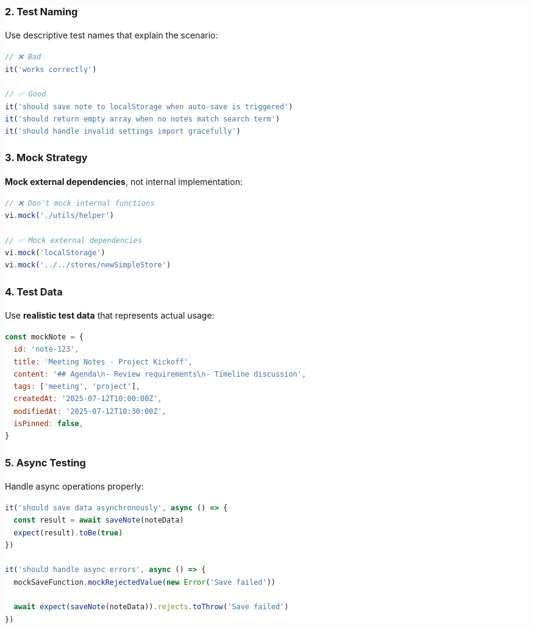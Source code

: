 ### 2. Test Naming

Use descriptive test names that explain the scenario:

```javascript
// ❌ Bad
it('works correctly')

// ✅ Good
it('should save note to localStorage when auto-save is triggered')
it('should return empty array when no notes match search term')
it('should handle invalid settings import gracefully')
```

### 3. Mock Strategy

**Mock external dependencies**, not internal implementation:

```javascript
// ❌ Don't mock internal functions
vi.mock('./utils/helper')

// ✅ Mock external dependencies
vi.mock('localStorage')
vi.mock('../../stores/newSimpleStore')
```

### 4. Test Data

Use **realistic test data** that represents actual usage:

```javascript
const mockNote = {
  id: 'note-123',
  title: 'Meeting Notes - Project Kickoff',
  content: '## Agenda\n- Review requirements\n- Timeline discussion',
  tags: ['meeting', 'project'],
  createdAt: '2025-07-12T10:00:00Z',
  modifiedAt: '2025-07-12T10:30:00Z',
  isPinned: false,
}
```

### 5. Async Testing

Handle async operations properly:

```javascript
it('should save data asynchronously', async () => {
  const result = await saveNote(noteData)
  expect(result).toBe(true)
})

it('should handle async errors', async () => {
  mockSaveFunction.mockRejectedValue(new Error('Save failed'))

  await expect(saveNote(noteData)).rejects.toThrow('Save failed')
})
```
